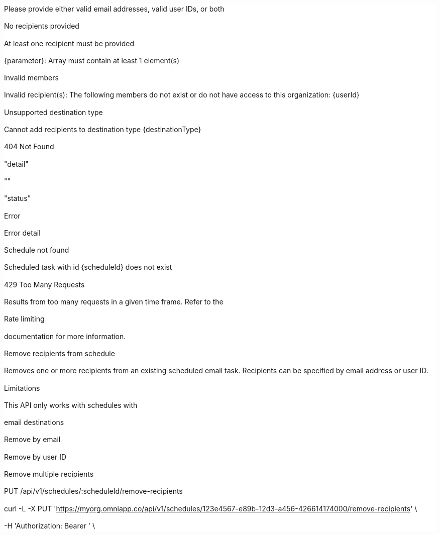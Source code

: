 Please provide either valid email addresses, valid user IDs, or both

No recipients provided

At least one recipient must be provided

{parameter}: Array must contain at least 1 element(s)

Invalid members

Invalid recipient(s): The following members do not exist or do not have access to this organization: {userId}

Unsupported destination type

Cannot add recipients to destination type {destinationType}

404 Not Found

"detail"

"<errorReason>"

"status"

Error

Error detail

Schedule not found

Scheduled task with id {scheduleId} does not exist

429 Too Many Requests

Results from too many requests in a given time frame. Refer to the

Rate limiting

documentation for more information.

Remove recipients from schedule

Removes one or more recipients from an existing scheduled email task. Recipients can be specified by email address or user ID.

Limitations

This API only works with schedules with

email destinations

Remove by email

Remove by user ID

Remove multiple recipients

PUT /api/v1/schedules/:scheduleId/remove-recipients

curl -L -X PUT 'https://myorg.omniapp.co/api/v1/schedules/123e4567-e89b-12d3-a456-426614174000/remove-recipients' \

-H 'Authorization: Bearer <TOKEN>' \
